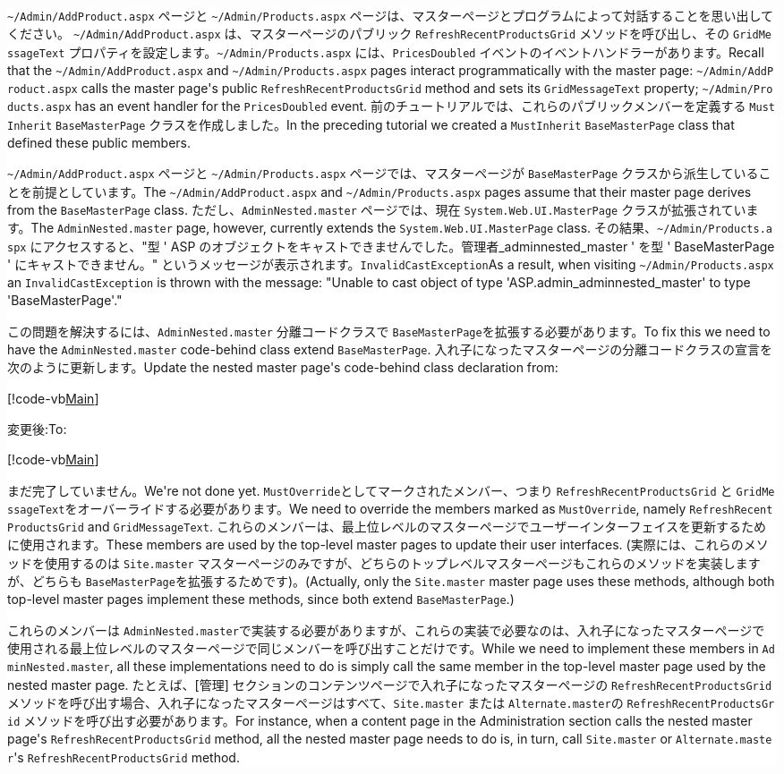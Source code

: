 <span data-ttu-id="7a111-330">`~/Admin/AddProduct.aspx` ページと `~/Admin/Products.aspx` ページは、マスターページとプログラムによって対話することを思い出してください。 `~/Admin/AddProduct.aspx` は、マスターページのパブリック `RefreshRecentProductsGrid` メソッドを呼び出し、その `GridMessageText` プロパティを設定します。`~/Admin/Products.aspx` には、`PricesDoubled` イベントのイベントハンドラーがあります。</span><span class="sxs-lookup"><span data-stu-id="7a111-330">Recall that the `~/Admin/AddProduct.aspx` and `~/Admin/Products.aspx` pages interact programmatically with the master page: `~/Admin/AddProduct.aspx` calls the master page's public `RefreshRecentProductsGrid` method and sets its `GridMessageText` property; `~/Admin/Products.aspx` has an event handler for the `PricesDoubled` event.</span></span> <span data-ttu-id="7a111-331">前のチュートリアルでは、これらのパブリックメンバーを定義する `MustInherit` `BaseMasterPage` クラスを作成しました。</span><span class="sxs-lookup"><span data-stu-id="7a111-331">In the preceding tutorial we created a `MustInherit` `BaseMasterPage` class that defined these public members.</span></span>

<span data-ttu-id="7a111-332">`~/Admin/AddProduct.aspx` ページと `~/Admin/Products.aspx` ページでは、マスターページが `BaseMasterPage` クラスから派生していることを前提としています。</span><span class="sxs-lookup"><span data-stu-id="7a111-332">The `~/Admin/AddProduct.aspx` and `~/Admin/Products.aspx` pages assume that their master page derives from the `BaseMasterPage` class.</span></span> <span data-ttu-id="7a111-333">ただし、`AdminNested.master` ページでは、現在 `System.Web.UI.MasterPage` クラスが拡張されています。</span><span class="sxs-lookup"><span data-stu-id="7a111-333">The `AdminNested.master` page, however, currently extends the `System.Web.UI.MasterPage` class.</span></span> <span data-ttu-id="7a111-334">その結果、`~/Admin/Products.aspx` にアクセスすると、"型 ' ASP のオブジェクトをキャストできませんでした。管理者\_adminnested\_master ' を型 ' BaseMasterPage ' にキャストできません。" というメッセージが表示されます。`InvalidCastException`</span><span class="sxs-lookup"><span data-stu-id="7a111-334">As a result, when visiting `~/Admin/Products.aspx` an `InvalidCastException` is thrown with the message: "Unable to cast object of type 'ASP.admin\_adminnested\_master' to type 'BaseMasterPage'."</span></span>

<span data-ttu-id="7a111-335">この問題を解決するには、`AdminNested.master` 分離コードクラスで `BaseMasterPage`を拡張する必要があります。</span><span class="sxs-lookup"><span data-stu-id="7a111-335">To fix this we need to have the `AdminNested.master` code-behind class extend `BaseMasterPage`.</span></span> <span data-ttu-id="7a111-336">入れ子になったマスターページの分離コードクラスの宣言を次のように更新します。</span><span class="sxs-lookup"><span data-stu-id="7a111-336">Update the nested master page's code-behind class declaration from:</span></span>

[!code-vb[Main](nested-master-pages-vb/samples/sample14.vb)]

<span data-ttu-id="7a111-337">変更後:</span><span class="sxs-lookup"><span data-stu-id="7a111-337">To:</span></span>

[!code-vb[Main](nested-master-pages-vb/samples/sample15.vb)]

<span data-ttu-id="7a111-338">まだ完了していません。</span><span class="sxs-lookup"><span data-stu-id="7a111-338">We're not done yet.</span></span> <span data-ttu-id="7a111-339">`MustOverride`としてマークされたメンバー、つまり `RefreshRecentProductsGrid` と `GridMessageText`をオーバーライドする必要があります。</span><span class="sxs-lookup"><span data-stu-id="7a111-339">We need to override the members marked as `MustOverride`, namely `RefreshRecentProductsGrid` and `GridMessageText`.</span></span> <span data-ttu-id="7a111-340">これらのメンバーは、最上位レベルのマスターページでユーザーインターフェイスを更新するために使用されます。</span><span class="sxs-lookup"><span data-stu-id="7a111-340">These members are used by the top-level master pages to update their user interfaces.</span></span> <span data-ttu-id="7a111-341">(実際には、これらのメソッドを使用するのは `Site.master` マスターページのみですが、どちらのトップレベルマスターページもこれらのメソッドを実装しますが、どちらも `BaseMasterPage`を拡張するためです)。</span><span class="sxs-lookup"><span data-stu-id="7a111-341">(Actually, only the `Site.master` master page uses these methods, although both top-level master pages implement these methods, since both extend `BaseMasterPage`.)</span></span>

<span data-ttu-id="7a111-342">これらのメンバーは `AdminNested.master`で実装する必要がありますが、これらの実装で必要なのは、入れ子になったマスターページで使用される最上位レベルのマスターページで同じメンバーを呼び出すことだけです。</span><span class="sxs-lookup"><span data-stu-id="7a111-342">While we need to implement these members in `AdminNested.master`, all these implementations need to do is simply call the same member in the top-level master page used by the nested master page.</span></span> <span data-ttu-id="7a111-343">たとえば、[管理] セクションのコンテンツページで入れ子になったマスターページの `RefreshRecentProductsGrid` メソッドを呼び出す場合、入れ子になったマスターページはすべて、`Site.master` または `Alternate.master`の `RefreshRecentProductsGrid` メソッドを呼び出す必要があります。</span><span class="sxs-lookup"><span data-stu-id="7a111-343">For instance, when a content page in the Administration section calls the nested master page's `RefreshRecentProductsGrid` method, all the nested master page needs to do is, in turn, call `Site.master` or `Alternate.master`'s `RefreshRecentProductsGrid` method.</span></span>
